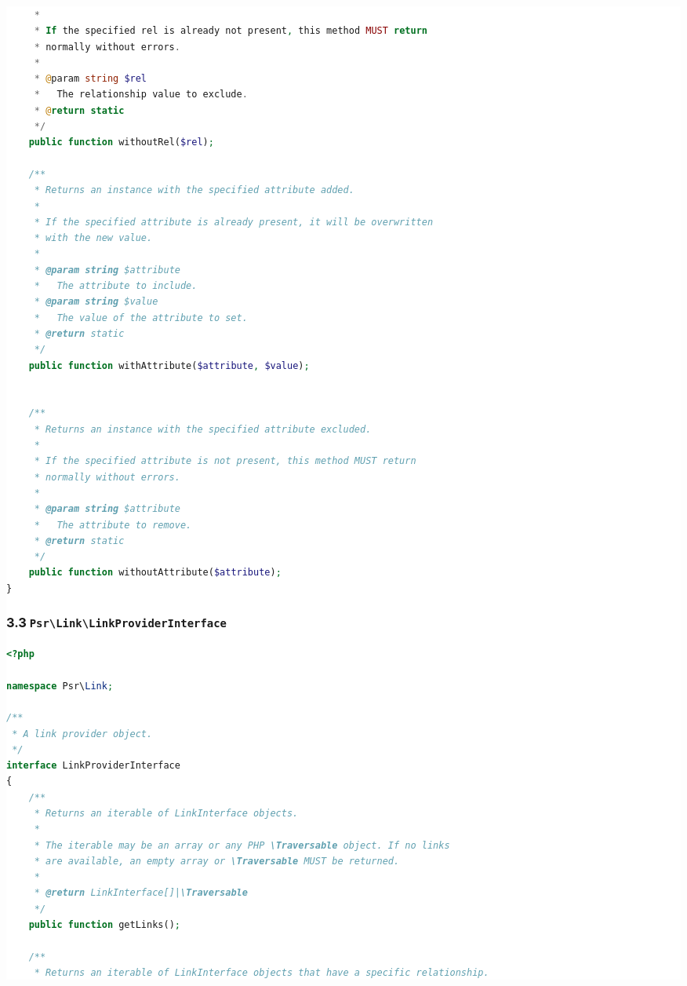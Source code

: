 ~~~php
     *
     * If the specified rel is already not present, this method MUST return
     * normally without errors.
     *
     * @param string $rel
     *   The relationship value to exclude.
     * @return static
     */
    public function withoutRel($rel);

    /**
     * Returns an instance with the specified attribute added.
     *
     * If the specified attribute is already present, it will be overwritten
     * with the new value.
     *
     * @param string $attribute
     *   The attribute to include.
     * @param string $value
     *   The value of the attribute to set.
     * @return static
     */
    public function withAttribute($attribute, $value);


    /**
     * Returns an instance with the specified attribute excluded.
     *
     * If the specified attribute is not present, this method MUST return
     * normally without errors.
     *
     * @param string $attribute
     *   The attribute to remove.
     * @return static
     */
    public function withoutAttribute($attribute);
}
~~~

### 3.3 `Psr\Link\LinkProviderInterface`

~~~php
<?php

namespace Psr\Link;

/**
 * A link provider object.
 */
interface LinkProviderInterface
{
    /**
     * Returns an iterable of LinkInterface objects.
     *
     * The iterable may be an array or any PHP \Traversable object. If no links
     * are available, an empty array or \Traversable MUST be returned.
     *
     * @return LinkInterface[]|\Traversable
     */
    public function getLinks();

    /**
     * Returns an iterable of LinkInterface objects that have a specific relationship.
~~~